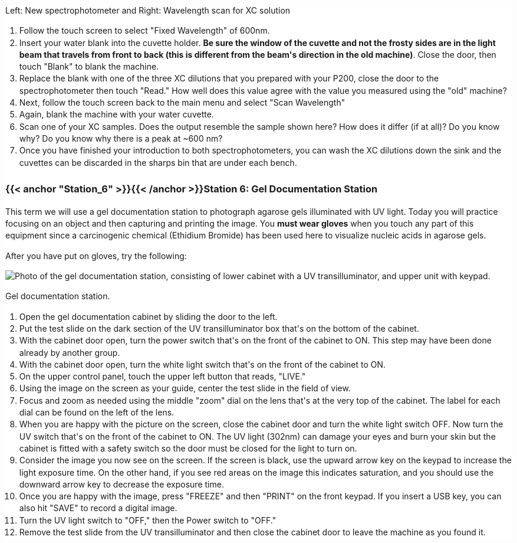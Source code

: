 Left: New spectrophotometer and Right: Wavelength scan for XC solution

1.  Follow the touch screen to select "Fixed Wavelength" of 600nm.
2.  Insert your water blank into the cuvette holder. **Be sure the window of the cuvette and not the frosty sides are in the light beam that travels from front to back (this is different from the beam's direction in the old machine)**. Close the door, then touch "Blank" to blank the machine.
3.  Replace the blank with one of the three XC dilutions that you prepared with your P200, close the door to the spectrophotometer then touch "Read." How well does this value agree with the value you measured using the "old" machine?
4.  Next, follow the touch screen back to the main menu and select "Scan Wavelength"
5.  Again, blank the machine with your water cuvette.
6.  Scan one of your XC samples. Does the output resemble the sample shown here? How does it differ (if at all)? Do you know why? Do you know why there is a peak at ~600 nm?
7.  Once you have finished your introduction to both spectrophotometers, you can wash the XC dilutions down the sink and the cuvettes can be discarded in the sharps bin that are under each bench.

### {{< anchor "Station_6" >}}{{< /anchor >}}Station 6: Gel Documentation Station

This term we will use a gel documentation station to photograph agarose gels illuminated with UV light. Today you will practice focusing on an object and then capturing and printing the image. You **must wear gloves** when you touch any part of this equipment since a carcinogenic chemical (Ethidium Bromide) has been used here to visualize nucleic acids in agarose gels.

After you have put on gloves, try the following:

![Photo of the gel documentation station, consisting of lower cabinet with a UV transilluminator, and upper unit with keypad.](/courses/biological-engineering/20-109-laboratory-fundamentals-in-biological-engineering-spring-2010/labs/20.109-s10-lab-orientation/orient_7.jpg)

Gel documentation station.

1.  Open the gel documentation cabinet by sliding the door to the left.
2.  Put the test slide on the dark section of the UV transilluminator box that's on the bottom of the cabinet.
3.  With the cabinet door open, turn the power switch that's on the front of the cabinet to ON. This step may have been done already by another group.
4.  With the cabinet door open, turn the white light switch that's on the front of the cabinet to ON.
5.  On the upper control panel, touch the upper left button that reads, "LIVE."
6.  Using the image on the screen as your guide, center the test slide in the field of view.
7.  Focus and zoom as needed using the middle "zoom" dial on the lens that's at the very top of the cabinet. The label for each dial can be found on the left of the lens.
8.  When you are happy with the picture on the screen, close the cabinet door and turn the white light switch OFF. Now turn the UV switch that's on the front of the cabinet to ON. The UV light (302nm) can damage your eyes and burn your skin but the cabinet is fitted with a safety switch so the door must be closed for the light to turn on.
9.  Consider the image you now see on the screen. If the screen is black, use the upward arrow key on the keypad to increase the light exposure time. On the other hand, if you see red areas on the image this indicates saturation, and you should use the downward arrow key to decrease the exposure time.
10.  Once you are happy with the image, press "FREEZE" and then "PRINT" on the front keypad. If you insert a USB key, you can also hit "SAVE" to record a digital image.
11.  Turn the UV light switch to "OFF," then the Power switch to "OFF."
12.  Remove the test slide from the UV transilluminator and then close the cabinet door to leave the machine as you found it.
